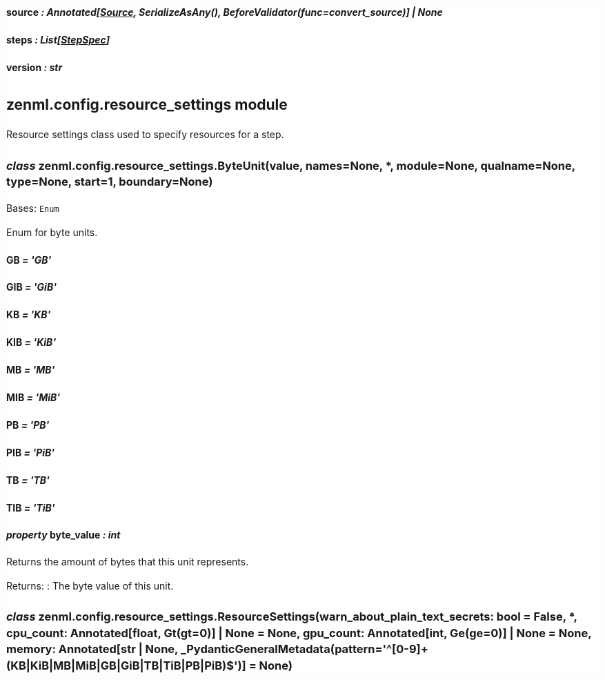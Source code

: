 #### source *: Annotated[[Source](#zenml.config.source.Source), SerializeAsAny(), BeforeValidator(func=convert_source)] | None*

#### steps *: List[[StepSpec](#zenml.config.step_configurations.StepSpec)]*

#### version *: str*

## zenml.config.resource_settings module

Resource settings class used to specify resources for a step.

### *class* zenml.config.resource_settings.ByteUnit(value, names=None, \*, module=None, qualname=None, type=None, start=1, boundary=None)

Bases: `Enum`

Enum for byte units.

#### GB *= 'GB'*

#### GIB *= 'GiB'*

#### KB *= 'KB'*

#### KIB *= 'KiB'*

#### MB *= 'MB'*

#### MIB *= 'MiB'*

#### PB *= 'PB'*

#### PIB *= 'PiB'*

#### TB *= 'TB'*

#### TIB *= 'TiB'*

#### *property* byte_value *: int*

Returns the amount of bytes that this unit represents.

Returns:
: The byte value of this unit.

### *class* zenml.config.resource_settings.ResourceSettings(warn_about_plain_text_secrets: bool = False, \*, cpu_count: Annotated[float, Gt(gt=0)] | None = None, gpu_count: Annotated[int, Ge(ge=0)] | None = None, memory: Annotated[str | None, \_PydanticGeneralMetadata(pattern='^[0-9]+(KB|KiB|MB|MiB|GB|GiB|TB|TiB|PB|PiB)$')] = None)
